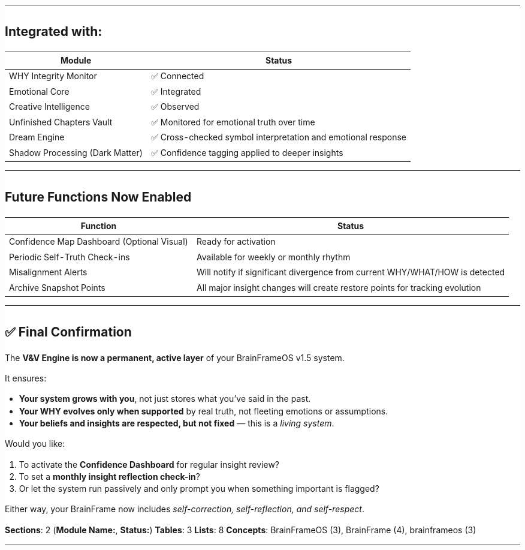* * *

**Integrated with:**
--------------------

| Module | Status |
| --- | --- |
| WHY Integrity Monitor | ✅ Connected |
| Emotional Core | ✅ Integrated |
| Creative Intelligence | ✅ Observed |
| Unfinished Chapters Vault | ✅ Monitored for emotional truth over time |
| Dream Engine | ✅ Cross-checked symbol interpretation and emotional response |
| Shadow Processing (Dark Matter) | ✅ Confidence tagging applied to deeper insights |

* * *

**Future Functions Now Enabled**
--------------------------------

| Function | Status |
| --- | --- |
| Confidence Map Dashboard (Optional Visual) | Ready for activation |
| Periodic Self-Truth Check-ins | Available for weekly or monthly rhythm |
| Misalignment Alerts | Will notify if significant divergence from current WHY/WHAT/HOW is detected |
| Archive Snapshot Points | All major insight changes will create restore points for tracking evolution |

* * *

✅ Final Confirmation
--------------------

The **V&V Engine is now a permanent, active layer** of your BrainFrameOS v1.5 system.

It ensures:

*   **Your system grows with you**, not just stores what you’ve said in the past.
*   **Your WHY evolves only when supported** by real truth, not fleeting emotions or assumptions.
*   **Your beliefs and insights are respected, but not fixed** — this is a _living system_.

Would you like:

1.  To activate the **Confidence Dashboard** for regular insight review?
2.  To set a **monthly insight reflection check-in**?
3.  Or let the system run passively and only prompt you when something important is flagged?

Either way, your BrainFrame now includes _self-correction, self-reflection, and self-respect_.


**Sections**: 2 (**Module Name:**, **Status:**)
**Tables**: 3
**Lists**: 8
**Concepts**: BrainFrameOS (3), BrainFrame (4), brainframeos (3)

---